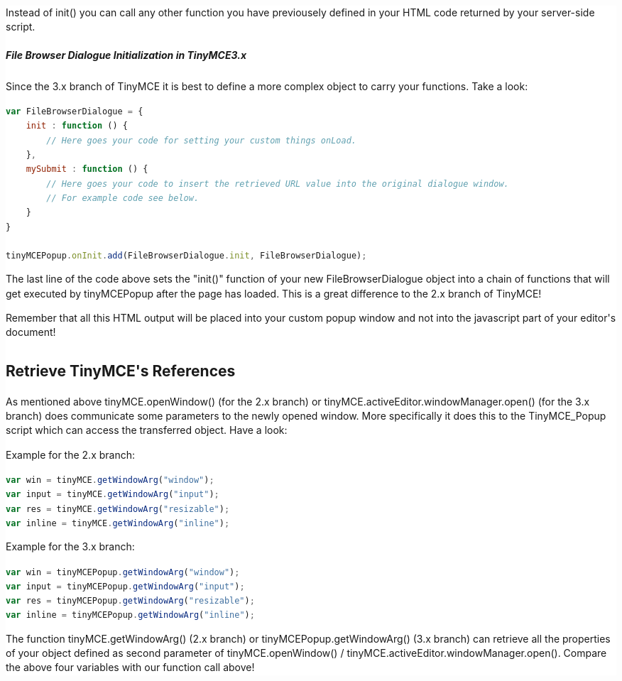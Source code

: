 Instead of init() you can call any other function you have previousely defined in your HTML code returned by your server-side script.

##### File Browser Dialogue Initialization in TinyMCE3.x

Since the 3.x branch of TinyMCE it is best to define a more complex object to carry your functions. Take a look:

```js
var FileBrowserDialogue = {
    init : function () {
        // Here goes your code for setting your custom things onLoad.
    },
    mySubmit : function () {
        // Here goes your code to insert the retrieved URL value into the original dialogue window.
        // For example code see below.
    }
}

tinyMCEPopup.onInit.add(FileBrowserDialogue.init, FileBrowserDialogue);
```

The last line of the code above sets the "init()" function of your new FileBrowserDialogue object into a chain of functions that will get executed by tinyMCEPopup after the page has loaded. This is a great difference to the 2.x branch of TinyMCE!

Remember that all this HTML output will be placed into your custom popup window and not into the javascript part of your editor's document!

## Retrieve TinyMCE's References

As mentioned above tinyMCE.openWindow() (for the 2.x branch) or tinyMCE.activeEditor.windowManager.open() (for the 3.x branch) does communicate some parameters to the newly opened window. More specifically it does this to the TinyMCE_Popup script which can access the transferred object. Have a look:

Example for the 2.x branch:

```js
var win = tinyMCE.getWindowArg("window");
var input = tinyMCE.getWindowArg("input");
var res = tinyMCE.getWindowArg("resizable");
var inline = tinyMCE.getWindowArg("inline");
```

Example for the 3.x branch:

```js
var win = tinyMCEPopup.getWindowArg("window");
var input = tinyMCEPopup.getWindowArg("input");
var res = tinyMCEPopup.getWindowArg("resizable");
var inline = tinyMCEPopup.getWindowArg("inline");
```

The function tinyMCE.getWindowArg() (2.x branch) or tinyMCEPopup.getWindowArg() (3.x branch) can retrieve all the properties of your object defined as second parameter of tinyMCE.openWindow() / tinyMCE.activeEditor.windowManager.open(). Compare the above four variables with our function call above!
